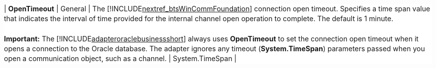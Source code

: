 |                                               **OpenTimeout**                                               |                                                                                            General                                                                                            |                                                                                                                                                                                                                                                                                                                                                                                                                                                                                                                                                                                                                                                                                                                                                                                                                                                                                                                                                                                                                                                                                                                                                                                                                                                                                                                                                                                                                                                                                                                                                                                                                                                                                                                                                                                                                                                                                                                                                                                                                                                                                                                                                                                                                                                                                                   The [!INCLUDE[nextref_btsWinCommFoundation](../../includes/nextref-btswincommfoundation-md.md)] connection open timeout. Specifies a time span value that indicates the interval of time provided for the internal channel open operation to complete. The default is 1 minute.<br /><br /> **Important:** The [!INCLUDE[adapteroraclebusinessshort](../../includes/adapteroraclebusinessshort-md.md)] always uses **OpenTimeout** to set the connection open timeout when it opens a connection to the Oracle database. The adapter ignores any timeout (**System.TimeSpan**) parameters passed when you open a communication object, such as a channel.                                                                                                                                                                                                                                                                                                                                                                                                                                                                                                                                                                                                                                                                                                                                                                                                                                                                                                                                                                                                                                                                                                                                                                                                                                                                                                                                                                                                                                                                                                                                                                                                                                                                                                                                                                                                                                                                                                                                                                                                                                                                                                                                                                                                                                                                                                   |     System.TimeSpan     |